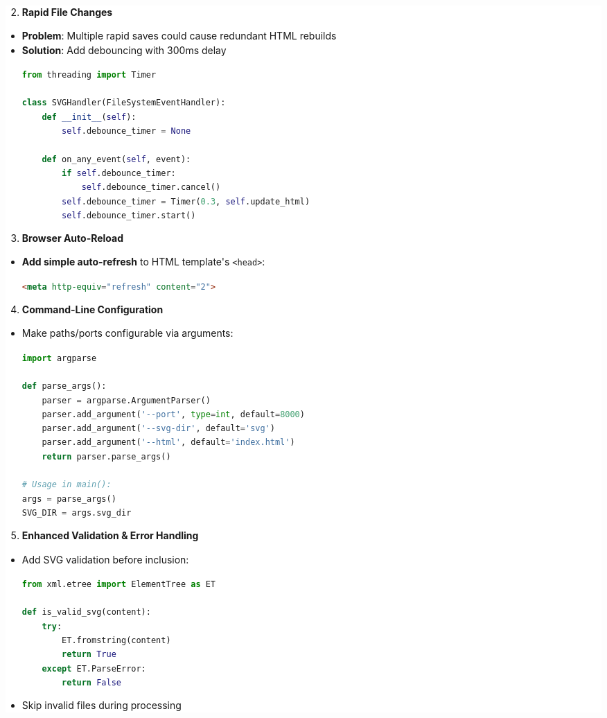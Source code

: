 2. **Rapid File Changes**
- **Problem**: Multiple rapid saves could cause redundant HTML rebuilds
- **Solution**: Add debouncing with 300ms delay
  ```python
  from threading import Timer
  
  class SVGHandler(FileSystemEventHandler):
      def __init__(self):
          self.debounce_timer = None
          
      def on_any_event(self, event):
          if self.debounce_timer:
              self.debounce_timer.cancel()
          self.debounce_timer = Timer(0.3, self.update_html)
          self.debounce_timer.start()
  ```

3. **Browser Auto-Reload**
- **Add simple auto-refresh** to HTML template's `<head>`:
  ```html
  <meta http-equiv="refresh" content="2">
  ```

4. **Command-Line Configuration**
- Make paths/ports configurable via arguments:
  ```python
  import argparse
  
  def parse_args():
      parser = argparse.ArgumentParser()
      parser.add_argument('--port', type=int, default=8000)
      parser.add_argument('--svg-dir', default='svg')
      parser.add_argument('--html', default='index.html')
      return parser.parse_args()
  
  # Usage in main():
  args = parse_args()
  SVG_DIR = args.svg_dir
  ```

5. **Enhanced Validation & Error Handling**
- Add SVG validation before inclusion:
  ```python
  from xml.etree import ElementTree as ET
  
  def is_valid_svg(content):
      try:
          ET.fromstring(content)
          return True
      except ET.ParseError:
          return False
  ```
- Skip invalid files during processing
